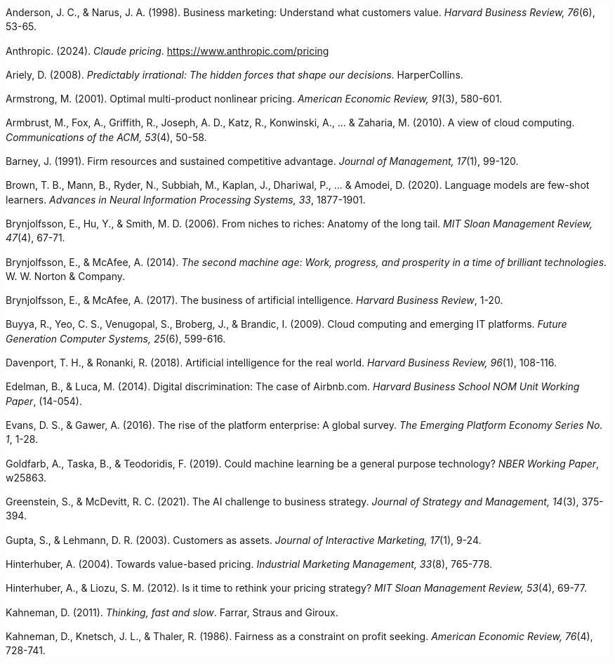 Anderson, J. C., & Narus, J. A. (1998). Business marketing: Understand what customers value. *Harvard Business Review, 76*(6), 53-65.

Anthropic. (2024). *Claude pricing*. https://www.anthropic.com/pricing

Ariely, D. (2008). *Predictably irrational: The hidden forces that shape our decisions*. HarperCollins.

Armstrong, M. (2001). Optimal multi-product nonlinear pricing. *American Economic Review, 91*(3), 580-601.

Armbrust, M., Fox, A., Griffith, R., Joseph, A. D., Katz, R., Konwinski, A., ... & Zaharia, M. (2010). A view of cloud computing. *Communications of the ACM, 53*(4), 50-58.

Barney, J. (1991). Firm resources and sustained competitive advantage. *Journal of Management, 17*(1), 99-120.

Brown, T. B., Mann, B., Ryder, N., Subbiah, M., Kaplan, J., Dhariwal, P., ... & Amodei, D. (2020). Language models are few-shot learners. *Advances in Neural Information Processing Systems, 33*, 1877-1901.

Brynjolfsson, E., Hu, Y., & Smith, M. D. (2006). From niches to riches: Anatomy of the long tail. *MIT Sloan Management Review, 47*(4), 67-71.

Brynjolfsson, E., & McAfee, A. (2014). *The second machine age: Work, progress, and prosperity in a time of brilliant technologies*. W. W. Norton & Company.

Brynjolfsson, E., & McAfee, A. (2017). The business of artificial intelligence. *Harvard Business Review*, 1-20.

Buyya, R., Yeo, C. S., Venugopal, S., Broberg, J., & Brandic, I. (2009). Cloud computing and emerging IT platforms. *Future Generation Computer Systems, 25*(6), 599-616.

Davenport, T. H., & Ronanki, R. (2018). Artificial intelligence for the real world. *Harvard Business Review, 96*(1), 108-116.

Edelman, B., & Luca, M. (2014). Digital discrimination: The case of Airbnb.com. *Harvard Business School NOM Unit Working Paper*, (14-054).

Evans, D. S., & Gawer, A. (2016). The rise of the platform enterprise: A global survey. *The Emerging Platform Economy Series No. 1*, 1-28.

Goldfarb, A., Taska, B., & Teodoridis, F. (2019). Could machine learning be a general purpose technology? *NBER Working Paper*, w25863.

Greenstein, S., & McDevitt, R. C. (2021). The AI challenge to business strategy. *Journal of Strategy and Management, 14*(3), 375-394.

Gupta, S., & Lehmann, D. R. (2003). Customers as assets. *Journal of Interactive Marketing, 17*(1), 9-24.

Hinterhuber, A. (2004). Towards value-based pricing. *Industrial Marketing Management, 33*(8), 765-778.

Hinterhuber, A., & Liozu, S. M. (2012). Is it time to rethink your pricing strategy? *MIT Sloan Management Review, 53*(4), 69-77.

Kahneman, D. (2011). *Thinking, fast and slow*. Farrar, Straus and Giroux.

Kahneman, D., Knetsch, J. L., & Thaler, R. (1986). Fairness as a constraint on profit seeking. *American Economic Review, 76*(4), 728-741.
